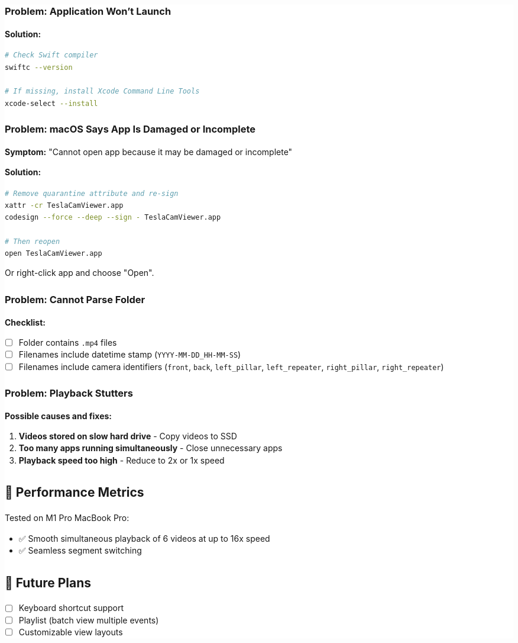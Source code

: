 ### Problem: Application Won’t Launch

**Solution:**  
```bash
# Check Swift compiler
swiftc --version

# If missing, install Xcode Command Line Tools
xcode-select --install
```

### Problem: macOS Says App Is Damaged or Incomplete

**Symptom:** "Cannot open app because it may be damaged or incomplete"

**Solution:**  
```bash
# Remove quarantine attribute and re-sign
xattr -cr TeslaCamViewer.app
codesign --force --deep --sign - TeslaCamViewer.app

# Then reopen
open TeslaCamViewer.app
```

Or right-click app and choose "Open".

### Problem: Cannot Parse Folder

**Checklist:**  
- [ ] Folder contains `.mp4` files  
- [ ] Filenames include datetime stamp (`YYYY-MM-DD_HH-MM-SS`)  
- [ ] Filenames include camera identifiers (`front`, `back`, `left_pillar`, `left_repeater`, `right_pillar`, `right_repeater`)

### Problem: Playback Stutters

**Possible causes and fixes:**  
1. **Videos stored on slow hard drive** - Copy videos to SSD  
2. **Too many apps running simultaneously** - Close unnecessary apps  
3. **Playback speed too high** - Reduce to 2x or 1x speed

## 🎯 Performance Metrics

Tested on M1 Pro MacBook Pro:  
- ✅ Smooth simultaneous playback of 6 videos at up to 16x speed  
- ✅ Seamless segment switching

## 🔮 Future Plans

- [ ] Keyboard shortcut support  
- [ ] Playlist (batch view multiple events)  
- [ ] Customizable view layouts
